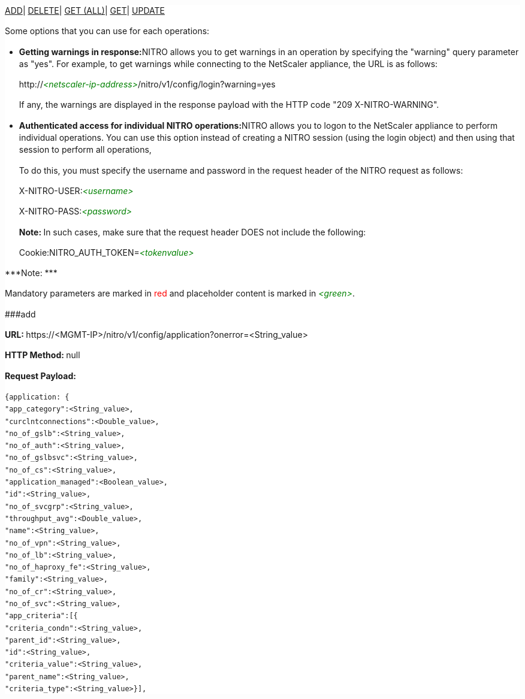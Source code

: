 

[ADD](#add)| [DELETE](#delete)| [GET (ALL)](#get-all)| [GET](#get)| [UPDATE](#update)





Some options that you can use for each operations:

<ul><li><p><b>Getting warnings in response:</b>NITRO allows you to get warnings in an operation by specifying the "warning" query parameter as "yes". For example, to get warnings while connecting to the NetScaler appliance, the URL is as follows:</p><p>http://<span style="color:green;font-style:italic;">&lt;netscaler-ip-address&gt;</span>/nitro/v1/config/login?warning=yes</p><p>If any, the warnings are displayed in the response payload with the HTTP code "209 X-NITRO-WARNING".</p></li><li><p><b>Authenticated access for individual NITRO operations:</b>NITRO allows you to logon to the NetScaler appliance to perform individual operations. You can use this option instead of creating a NITRO session (using the login object) and then using that session to perform all operations,</p><p>To do this, you must specify the username and password in the request header of the NITRO request as follows:</p><p>X-NITRO-USER:<span style="color:green;font-style:italic;">&lt;username&gt;</span></p><p>X-NITRO-PASS:<span style="color:green;font-style:italic;">&lt;password&gt;</span></p><p><b>Note: </b>In such cases, make sure that the request header DOES not include the following:</p><p>Cookie:NITRO_AUTH_TOKEN=<span style="color:green;font-style:italic;">&lt;tokenvalue&gt;</span></p></li></ul>







***Note: *** 

Mandatory parameters are marked in <span style="color:#FF0000;">red</span> and placeholder content is marked in <span style="color:green;font-style:italic">&lt;green&gt;</span>.



###add







<b>URL: </b>https://&lt;MGMT-IP&gt;/nitro/v1/config/application?onerror=&lt;String_value&gt;

<b>HTTP Method: </b>null

<b>Request Payload: </b>
```
{application: {
"app_category":<String_value>,
"curclntconnections":<Double_value>,
"no_of_gslb":<String_value>,
"no_of_auth":<String_value>,
"no_of_gslbsvc":<String_value>,
"no_of_cs":<String_value>,
"application_managed":<Boolean_value>,
"id":<String_value>,
"no_of_svcgrp":<String_value>,
"throughput_avg":<Double_value>,
"name":<String_value>,
"no_of_vpn":<String_value>,
"no_of_lb":<String_value>,
"no_of_haproxy_fe":<String_value>,
"family":<String_value>,
"no_of_cr":<String_value>,
"no_of_svc":<String_value>,
"app_criteria":[{
"criteria_condn":<String_value>,
"parent_id":<String_value>,
"id":<String_value>,
"criteria_value":<String_value>,
"parent_name":<String_value>,
"criteria_type":<String_value>}],
```